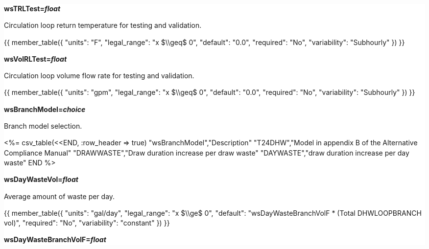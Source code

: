 **wsTRLTest=*float***

Circulation loop return temperature for testing and validation.

{{
  member_table({
    "units": "F",
    "legal_range": "x $\\geq$ 0", 
    "default": "0.0",
    "required": "No",
    "variability": "Subhourly" 
  })
}}

**wsVolRLTest=*float***

Circulation loop volume flow rate for testing and validation.

{{
  member_table({
    "units": "gpm",
    "legal_range": "x $\\geq$ 0", 
    "default": "0.0",
    "required": "No",
    "variability": "Subhourly" 
  })
}}


**wsBranchModel=*choice***

Branch model selection.

<%= csv_table(<<END, :row_header => true)
"wsBranchModel","Description"
"T24DHW","Model in appendix B of the Alternative Compliance Manual"
"DRAWWASTE","Draw duration increase per draw waste"
"DAYWASTE","draw duration increase per day waste"
END
%>

**wsDayWasteVol=*float***

Average amount of waste per day.

{{
  member_table({
    "units": "gal/day",
    "legal_range": "x $\\ge$ 0", 
    "default": "wsDayWasteBranchVolF * (Total DHWLOOPBRANCH vol)",
    "required": "No",
    "variability": "constant" 
  })
}}

**wsDayWasteBranchVolF=*float***
